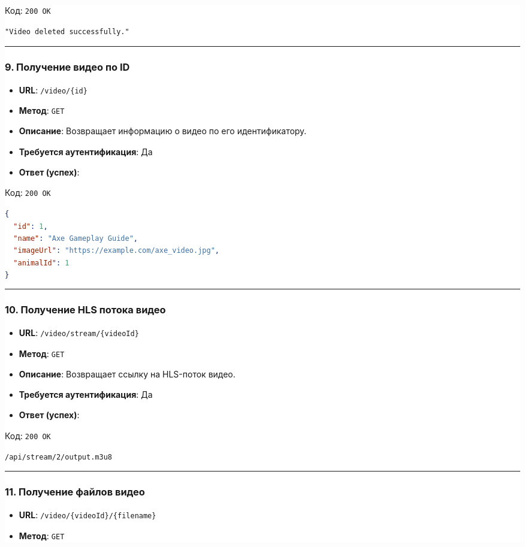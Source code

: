 Код: `200 OK`

```
"Video deleted successfully."
```

---

### 9. Получение видео по ID

- **URL**: `/video/{id}`

- **Метод**: `GET`

- **Описание**: Возвращает информацию о видео по его идентификатору.

- **Требуется аутентификация**: Да

- **Ответ (успех)**:

Код: `200 OK`

```json
{
  "id": 1,
  "name": "Axe Gameplay Guide",
  "imageUrl": "https://example.com/axe_video.jpg",
  "animalId": 1
}
```



---

### 10. Получение HLS потока видео

- **URL**: `/video/stream/{videoId}`

- **Метод**: `GET`

- **Описание**: Возвращает ссылку на HLS-поток видео.

- **Требуется аутентификация**: Да

- **Ответ (успех)**:

Код: `200 OK`

```
/api/stream/2/output.m3u8
```

---

### 11. Получение файлов видео

- **URL**: `/video/{videoId}/{filename}`

- **Метод**: `GET`
